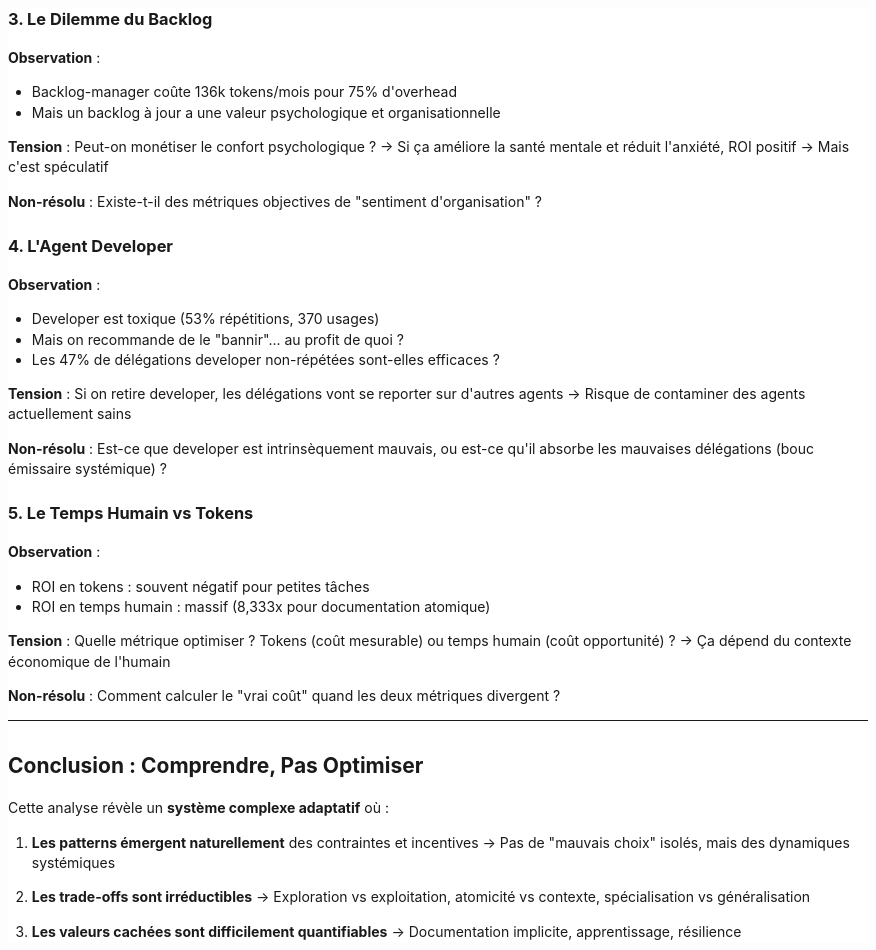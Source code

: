 ### 3. Le Dilemme du Backlog

**Observation** :
- Backlog-manager coûte 136k tokens/mois pour 75% d'overhead
- Mais un backlog à jour a une valeur psychologique et organisationnelle

**Tension** :
Peut-on monétiser le confort psychologique ?
→ Si ça améliore la santé mentale et réduit l'anxiété, ROI positif
→ Mais c'est spéculatif

**Non-résolu** :
Existe-t-il des métriques objectives de "sentiment d'organisation" ?

### 4. L'Agent Developer

**Observation** :
- Developer est toxique (53% répétitions, 370 usages)
- Mais on recommande de le "bannir"... au profit de quoi ?
- Les 47% de délégations developer non-répétées sont-elles efficaces ?

**Tension** :
Si on retire developer, les délégations vont se reporter sur d'autres agents
→ Risque de contaminer des agents actuellement sains

**Non-résolu** :
Est-ce que developer est intrinsèquement mauvais, ou est-ce qu'il absorbe les mauvaises délégations (bouc émissaire systémique) ?

### 5. Le Temps Humain vs Tokens

**Observation** :
- ROI en tokens : souvent négatif pour petites tâches
- ROI en temps humain : massif (8,333x pour documentation atomique)

**Tension** :
Quelle métrique optimiser ? Tokens (coût mesurable) ou temps humain (coût opportunité) ?
→ Ça dépend du contexte économique de l'humain

**Non-résolu** :
Comment calculer le "vrai coût" quand les deux métriques divergent ?

---

## Conclusion : Comprendre, Pas Optimiser

Cette analyse révèle un **système complexe adaptatif** où :

1. **Les patterns émergent naturellement** des contraintes et incentives
   → Pas de "mauvais choix" isolés, mais des dynamiques systémiques

2. **Les trade-offs sont irréductibles**
   → Exploration vs exploitation, atomicité vs contexte, spécialisation vs généralisation

3. **Les valeurs cachées sont difficilement quantifiables**
   → Documentation implicite, apprentissage, résilience
